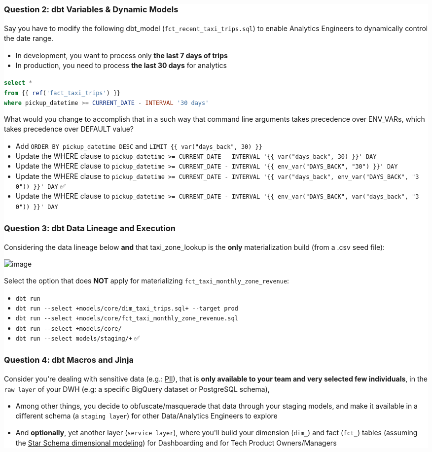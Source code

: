 
### Question 2: dbt Variables & Dynamic Models

Say you have to modify the following dbt_model (`fct_recent_taxi_trips.sql`) to enable Analytics Engineers to dynamically control the date range. 

- In development, you want to process only **the last 7 days of trips**
- In production, you need to process **the last 30 days** for analytics

```sql
select *
from {{ ref('fact_taxi_trips') }}
where pickup_datetime >= CURRENT_DATE - INTERVAL '30 days'
```

What would you change to accomplish that in a such way that command line arguments takes precedence over ENV_VARs, which takes precedence over DEFAULT value?

- Add `ORDER BY pickup_datetime DESC` and `LIMIT {{ var("days_back", 30) }}`
- Update the WHERE clause to `pickup_datetime >= CURRENT_DATE - INTERVAL '{{ var("days_back", 30) }}' DAY`
- Update the WHERE clause to `pickup_datetime >= CURRENT_DATE - INTERVAL '{{ env_var("DAYS_BACK", "30") }}' DAY`
- Update the WHERE clause to `pickup_datetime >= CURRENT_DATE - INTERVAL '{{ var("days_back", env_var("DAYS_BACK", "30")) }}' DAY` ✅
- Update the WHERE clause to `pickup_datetime >= CURRENT_DATE - INTERVAL '{{ env_var("DAYS_BACK", var("days_back", "30")) }}' DAY`


### Question 3: dbt Data Lineage and Execution

Considering the data lineage below **and** that taxi_zone_lookup is the **only** materialization build (from a .csv seed file):

![image](./homework_q2.png)

Select the option that does **NOT** apply for materializing `fct_taxi_monthly_zone_revenue`:

- `dbt run`
- `dbt run --select +models/core/dim_taxi_trips.sql+ --target prod`
- `dbt run --select +models/core/fct_taxi_monthly_zone_revenue.sql`
- `dbt run --select +models/core/`
- `dbt run --select models/staging/+` ✅


### Question 4: dbt Macros and Jinja

Consider you're dealing with sensitive data (e.g.: [PII](https://en.wikipedia.org/wiki/Personal_data)), that is **only available to your team and very selected few individuals**, in the `raw layer` of your DWH (e.g: a specific BigQuery dataset or PostgreSQL schema), 

 - Among other things, you decide to obfuscate/masquerade that data through your staging models, and make it available in a different schema (a `staging layer`) for other Data/Analytics Engineers to explore

- And **optionally**, yet  another layer (`service layer`), where you'll build your dimension (`dim_`) and fact (`fct_`) tables (assuming the [Star Schema dimensional modeling](https://www.databricks.com/glossary/star-schema)) for Dashboarding and for Tech Product Owners/Managers
